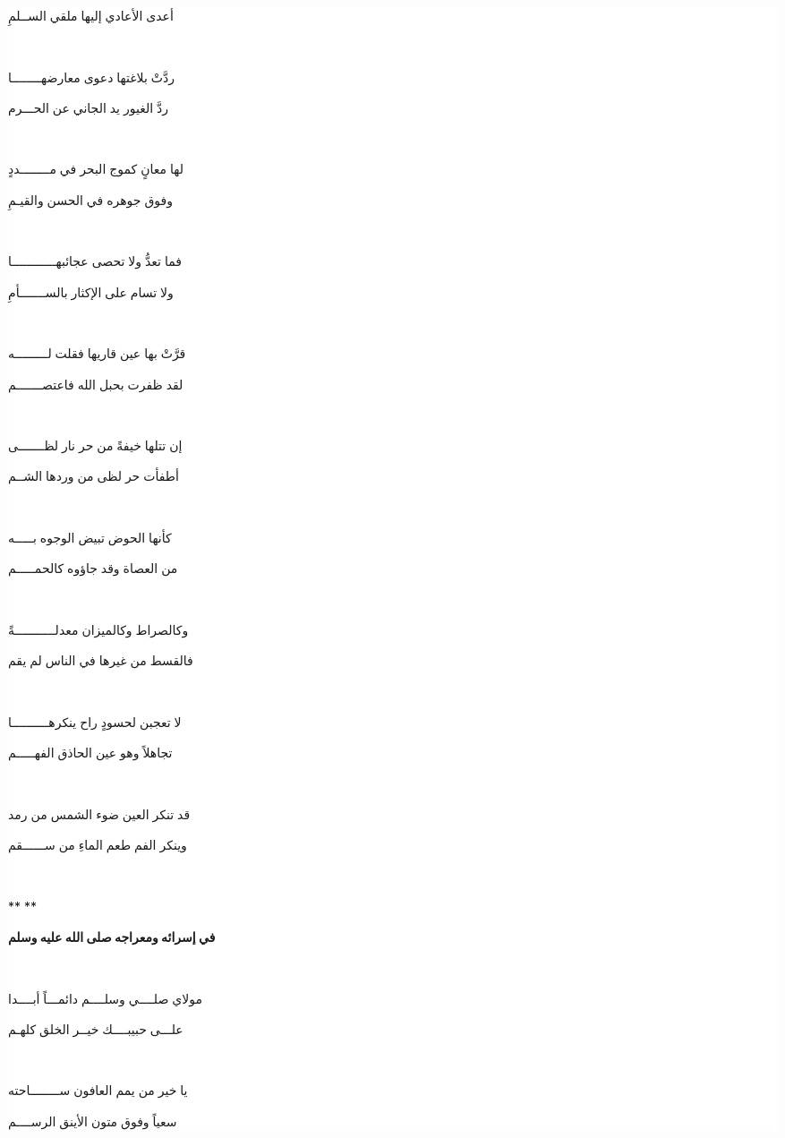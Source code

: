 أعدى الأعادي إليها ملقي الســلمِ

 

ردَّتْ بلاغتها دعوى معارضهــــــــا

ردَّ الغيور يد الجاني عن الحـــرم

 

لها معانٍ كموج البحر في مــــــــددٍ

وفوق جوهره في الحسن والقيـمِ

 

فما تعدُّ ولا تحصى عجائبهــــــــــــا

ولا تسام على الإكثار بالســـــــأمِ

 

قرَّتْ بها عين قاريها فقلت لـــــــــه

لقد ظفرت بحبل الله فاعتصـــــــم

 

إن تتلها خيفةً من حر نار لظـــــــى

أطفأت حر لظى من وردها الشــم

 

كأنها الحوض تبيض الوجوه بـــــه

من العصاة وقد جاؤوه كالحمـــــم

 

وكالصراط وكالميزان معدلـــــــــــةً

فالقسط من غيرها في الناس لم يقم

 

لا تعجبن لحسودٍ راح ينكرهــــــــــا

تجاهلاً وهو عين الحاذق الفهـــــم

 

قد تنكر العين ضوء الشمس من رمد

وينكر الفم طعم الماءِ من ســــــقم

 

** **

**في إسرائه ومعراجه صلى الله عليه وسلم**

 

مولاي صلــــي وسلــــم دائمـــاً أبــــدا

علـــى حبيبــــك خيــر الخلق كلهـم

 

يا خير من يمم العافون ســــــــاحته

سعياً وفوق متون الأينق الرســــم
